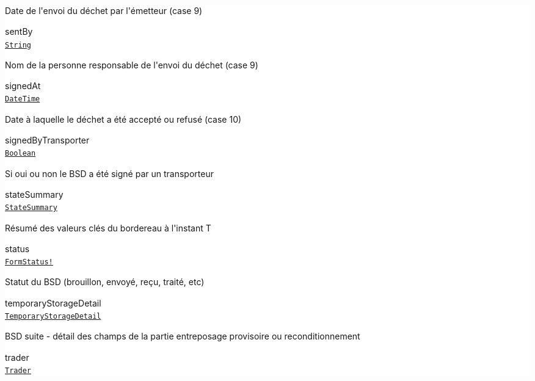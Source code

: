<td>
<p>Date de l&#39;envoi du déchet par l&#39;émetteur (case 9)</p>
</td>
</tr>
<tr>
<td>
sentBy<br />
<a href="/api-reference/bsdd/scalars#string"><code>String</code></a>
</td>
<td>
<p>Nom de la personne responsable de l&#39;envoi du déchet (case 9)</p>
</td>
</tr>
<tr>
<td>
signedAt<br />
<a href="/api-reference/bsdd/scalars#datetime"><code>DateTime</code></a>
</td>
<td>
<p>Date à laquelle le déchet a été accepté ou refusé (case 10)</p>
</td>
</tr>
<tr>
<td>
signedByTransporter<br />
<a href="/api-reference/bsdd/scalars#boolean"><code>Boolean</code></a>
</td>
<td>
<p>Si oui ou non le BSD a été signé par un transporteur</p>
</td>
</tr>
<tr>
<td>
stateSummary<br />
<a href="/api-reference/bsdd/objects#statesummary"><code>StateSummary</code></a>
</td>
<td>
<p>Résumé des valeurs clés du bordereau à l&#39;instant T</p>
</td>
</tr>
<tr>
<td>
status<br />
<a href="/api-reference/bsdd/enums#formstatus"><code>FormStatus!</code></a>
</td>
<td>
<p>Statut du BSD (brouillon, envoyé, reçu, traité, etc)</p>
</td>
</tr>
<tr>
<td>
temporaryStorageDetail<br />
<a href="/api-reference/bsdd/objects#temporarystoragedetail"><code>TemporaryStorageDetail</code></a>
</td>
<td>
<p>BSD suite - détail des champs de la partie entreposage provisoire ou reconditionnement</p>
</td>
</tr>
<tr>
<td>
trader<br />
<a href="/api-reference/bsdd/objects#trader"><code>Trader</code></a>
</td>
